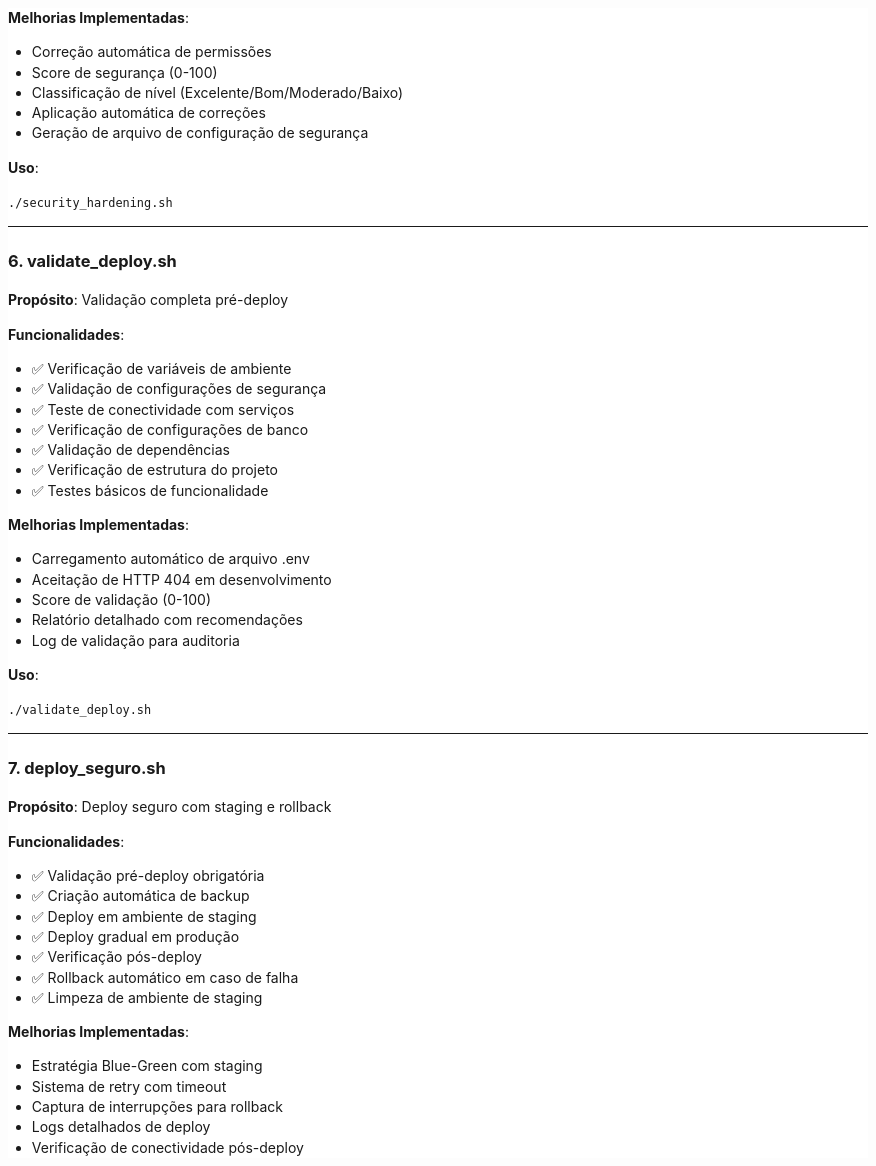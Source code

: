 **Melhorias Implementadas**:
- Correção automática de permissões
- Score de segurança (0-100)
- Classificação de nível (Excelente/Bom/Moderado/Baixo)
- Aplicação automática de correções
- Geração de arquivo de configuração de segurança

**Uso**:
```bash
./security_hardening.sh
```

---

### **6. validate_deploy.sh**
**Propósito**: Validação completa pré-deploy

**Funcionalidades**:
- ✅ Verificação de variáveis de ambiente
- ✅ Validação de configurações de segurança
- ✅ Teste de conectividade com serviços
- ✅ Verificação de configurações de banco
- ✅ Validação de dependências
- ✅ Verificação de estrutura do projeto
- ✅ Testes básicos de funcionalidade

**Melhorias Implementadas**:
- Carregamento automático de arquivo .env
- Aceitação de HTTP 404 em desenvolvimento
- Score de validação (0-100)
- Relatório detalhado com recomendações
- Log de validação para auditoria

**Uso**:
```bash
./validate_deploy.sh
```

---

### **7. deploy_seguro.sh**
**Propósito**: Deploy seguro com staging e rollback

**Funcionalidades**:
- ✅ Validação pré-deploy obrigatória
- ✅ Criação automática de backup
- ✅ Deploy em ambiente de staging
- ✅ Deploy gradual em produção
- ✅ Verificação pós-deploy
- ✅ Rollback automático em caso de falha
- ✅ Limpeza de ambiente de staging

**Melhorias Implementadas**:
- Estratégia Blue-Green com staging
- Sistema de retry com timeout
- Captura de interrupções para rollback
- Logs detalhados de deploy
- Verificação de conectividade pós-deploy
